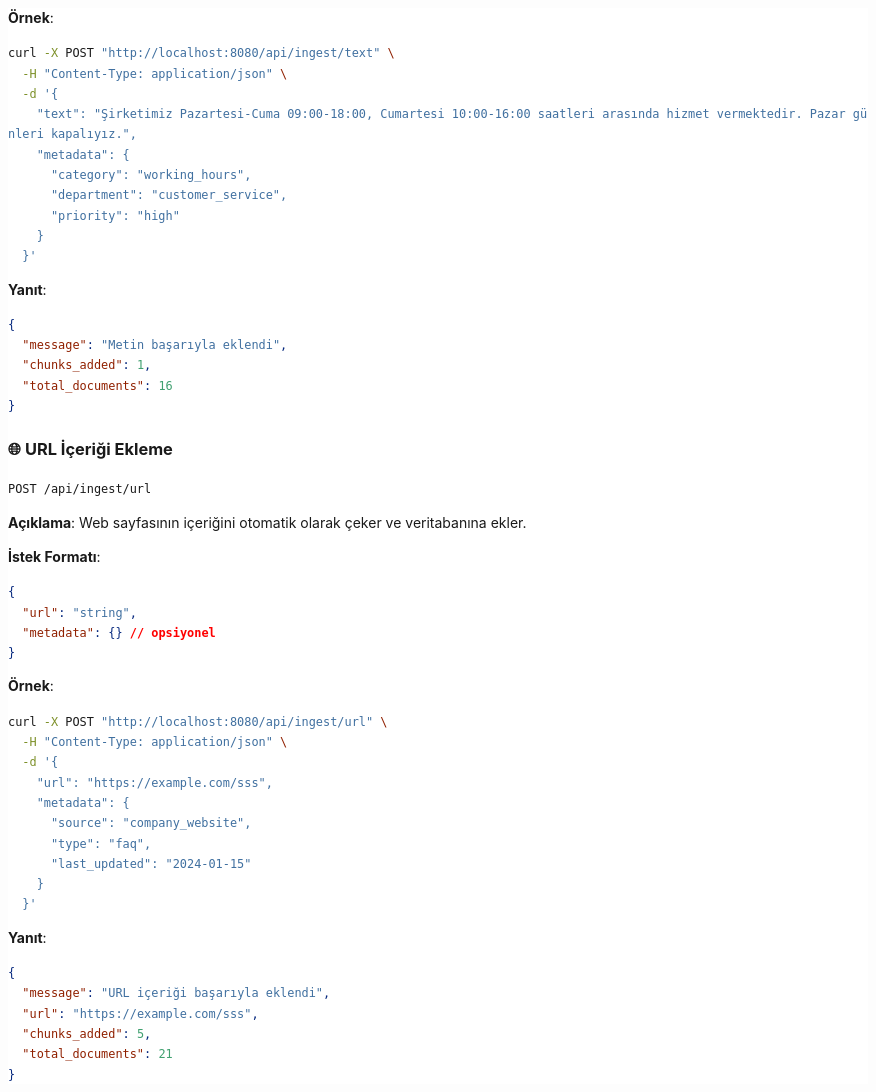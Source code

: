 **Örnek**:
```bash
curl -X POST "http://localhost:8080/api/ingest/text" \
  -H "Content-Type: application/json" \
  -d '{
    "text": "Şirketimiz Pazartesi-Cuma 09:00-18:00, Cumartesi 10:00-16:00 saatleri arasında hizmet vermektedir. Pazar günleri kapalıyız.",
    "metadata": {
      "category": "working_hours",
      "department": "customer_service",
      "priority": "high"
    }
  }'
```

**Yanıt**:
```json
{
  "message": "Metin başarıyla eklendi",
  "chunks_added": 1,
  "total_documents": 16
}
```

### 🌐 URL İçeriği Ekleme
```bash
POST /api/ingest/url
```
**Açıklama**: Web sayfasının içeriğini otomatik olarak çeker ve veritabanına ekler.

**İstek Formatı**:
```json
{
  "url": "string",
  "metadata": {} // opsiyonel
}
```

**Örnek**:
```bash
curl -X POST "http://localhost:8080/api/ingest/url" \
  -H "Content-Type: application/json" \
  -d '{
    "url": "https://example.com/sss",
    "metadata": {
      "source": "company_website",
      "type": "faq",
      "last_updated": "2024-01-15"
    }
  }'
```

**Yanıt**:
```json
{
  "message": "URL içeriği başarıyla eklendi",
  "url": "https://example.com/sss",
  "chunks_added": 5,
  "total_documents": 21
}
```
